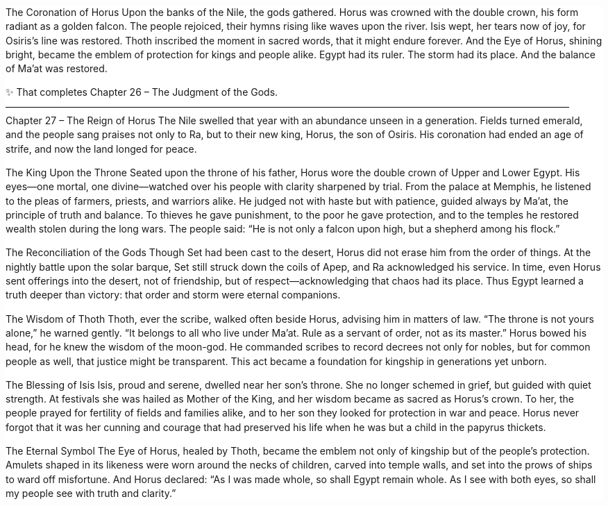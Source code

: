 The Coronation of Horus
Upon the banks of the Nile, the gods gathered. Horus was crowned with the double crown, his form radiant as a golden falcon. The people rejoiced, their hymns rising like waves upon the river.
Isis wept, her tears now of joy, for Osiris’s line was restored. Thoth inscribed the moment in sacred words, that it might endure forever. And the Eye of Horus, shining bright, became the emblem of protection for kings and people alike.
Egypt had its ruler. The storm had its place. And the balance of Ma’at was restored.

✨ That completes Chapter 26 – The Judgment of the Gods.
——————————————————————————————————————————————————————————
Chapter 27 – The Reign of Horus
The Nile swelled that year with an abundance unseen in a generation. Fields turned emerald, and the people sang praises not only to Ra, but to their new king, Horus, the son of Osiris. His coronation had ended an age of strife, and now the land longed for peace.

The King Upon the Throne
Seated upon the throne of his father, Horus wore the double crown of Upper and Lower Egypt. His eyes—one mortal, one divine—watched over his people with clarity sharpened by trial.
From the palace at Memphis, he listened to the pleas of farmers, priests, and warriors alike. He judged not with haste but with patience, guided always by Ma’at, the principle of truth and balance. To thieves he gave punishment, to the poor he gave protection, and to the temples he restored wealth stolen during the long wars.
The people said: “He is not only a falcon upon high, but a shepherd among his flock.”

The Reconciliation of the Gods
Though Set had been cast to the desert, Horus did not erase him from the order of things. At the nightly battle upon the solar barque, Set still struck down the coils of Apep, and Ra acknowledged his service.
In time, even Horus sent offerings into the desert, not of friendship, but of respect—acknowledging that chaos had its place. Thus Egypt learned a truth deeper than victory: that order and storm were eternal companions.

The Wisdom of Thoth
Thoth, ever the scribe, walked often beside Horus, advising him in matters of law.
“The throne is not yours alone,” he warned gently. “It belongs to all who live under Ma’at. Rule as a servant of order, not as its master.”
Horus bowed his head, for he knew the wisdom of the moon-god. He commanded scribes to record decrees not only for nobles, but for common people as well, that justice might be transparent. This act became a foundation for kingship in generations yet unborn.

The Blessing of Isis
Isis, proud and serene, dwelled near her son’s throne. She no longer schemed in grief, but guided with quiet strength.
At festivals she was hailed as Mother of the King, and her wisdom became as sacred as Horus’s crown. To her, the people prayed for fertility of fields and families alike, and to her son they looked for protection in war and peace.
Horus never forgot that it was her cunning and courage that had preserved his life when he was but a child in the papyrus thickets.

The Eternal Symbol
The Eye of Horus, healed by Thoth, became the emblem not only of kingship but of the people’s protection. Amulets shaped in its likeness were worn around the necks of children, carved into temple walls, and set into the prows of ships to ward off misfortune.
And Horus declared: “As I was made whole, so shall Egypt remain whole. As I see with both eyes, so shall my people see with truth and clarity.”
